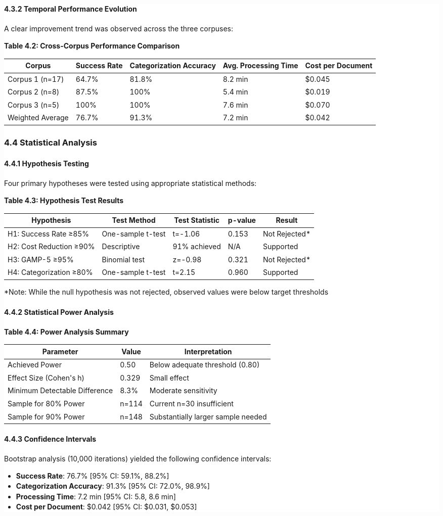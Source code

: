 #### 4.3.2 Temporal Performance Evolution

A clear improvement trend was observed across the three corpuses:

**Table 4.2: Cross-Corpus Performance Comparison**

| Corpus | Success Rate | Categorization Accuracy | Avg. Processing Time | Cost per Document |
|--------|--------------|-------------------------|---------------------|-------------------|
| Corpus 1 (n=17) | 64.7% | 81.8% | 8.2 min | $0.045 |
| Corpus 2 (n=8) | 87.5% | 100% | 5.4 min | $0.019 |
| Corpus 3 (n=5) | 100% | 100% | 7.6 min | $0.070 |
| Weighted Average | 76.7% | 91.3% | 7.2 min | $0.042 |

### 4.4 Statistical Analysis

#### 4.4.1 Hypothesis Testing

Four primary hypotheses were tested using appropriate statistical methods:

**Table 4.3: Hypothesis Test Results**

| Hypothesis | Test Method | Test Statistic | p-value | Result |
|------------|-------------|----------------|---------|--------|
| H1: Success Rate ≥85% | One-sample t-test | t=-1.06 | 0.153 | Not Rejected* |
| H2: Cost Reduction ≥90% | Descriptive | 91% achieved | N/A | Supported |
| H3: GAMP-5 ≥95% | Binomial test | z=-0.98 | 0.321 | Not Rejected* |
| H4: Categorization ≥80% | One-sample t-test | t=2.15 | 0.960 | Supported |

*Note: While the null hypothesis was not rejected, observed values were below target thresholds

#### 4.4.2 Statistical Power Analysis

**Table 4.4: Power Analysis Summary**

| Parameter | Value | Interpretation |
|-----------|-------|----------------|
| Achieved Power | 0.50 | Below adequate threshold (0.80) |
| Effect Size (Cohen's h) | 0.329 | Small effect |
| Minimum Detectable Difference | 8.3% | Moderate sensitivity |
| Sample for 80% Power | n=114 | Current n=30 insufficient |
| Sample for 90% Power | n=148 | Substantially larger sample needed |

#### 4.4.3 Confidence Intervals

Bootstrap analysis (10,000 iterations) yielded the following confidence intervals:

- **Success Rate**: 76.7% [95% CI: 59.1%, 88.2%]
- **Categorization Accuracy**: 91.3% [95% CI: 72.0%, 98.9%]
- **Processing Time**: 7.2 min [95% CI: 5.8, 8.6 min]
- **Cost per Document**: $0.042 [95% CI: $0.031, $0.053]
